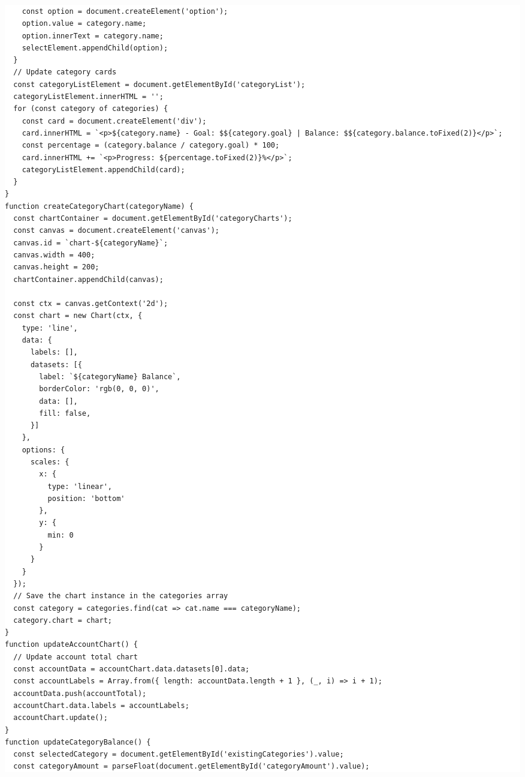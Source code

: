         const option = document.createElement('option');
        option.value = category.name;
        option.innerText = category.name;
        selectElement.appendChild(option);
      }
      // Update category cards
      const categoryListElement = document.getElementById('categoryList');
      categoryListElement.innerHTML = '';
      for (const category of categories) {
        const card = document.createElement('div');
        card.innerHTML = `<p>${category.name} - Goal: $${category.goal} | Balance: $${category.balance.toFixed(2)}</p>`;
        const percentage = (category.balance / category.goal) * 100;
        card.innerHTML += `<p>Progress: ${percentage.toFixed(2)}%</p>`;
        categoryListElement.appendChild(card);
      }
    }
    function createCategoryChart(categoryName) {
      const chartContainer = document.getElementById('categoryCharts');
      const canvas = document.createElement('canvas');
      canvas.id = `chart-${categoryName}`;
      canvas.width = 400;
      canvas.height = 200;
      chartContainer.appendChild(canvas);

      const ctx = canvas.getContext('2d');
      const chart = new Chart(ctx, {
        type: 'line',
        data: {
          labels: [],
          datasets: [{
            label: `${categoryName} Balance`,
            borderColor: 'rgb(0, 0, 0)',
            data: [],
            fill: false,
          }]
        },
        options: {
          scales: {
            x: {
              type: 'linear',
              position: 'bottom'
            },
            y: {
              min: 0
            }
          }
        }
      });
      // Save the chart instance in the categories array
      const category = categories.find(cat => cat.name === categoryName);
      category.chart = chart;
    }
    function updateAccountChart() {
      // Update account total chart
      const accountData = accountChart.data.datasets[0].data;
      const accountLabels = Array.from({ length: accountData.length + 1 }, (_, i) => i + 1);
      accountData.push(accountTotal);
      accountChart.data.labels = accountLabels;
      accountChart.update();
    }
    function updateCategoryBalance() {
      const selectedCategory = document.getElementById('existingCategories').value;
      const categoryAmount = parseFloat(document.getElementById('categoryAmount').value);